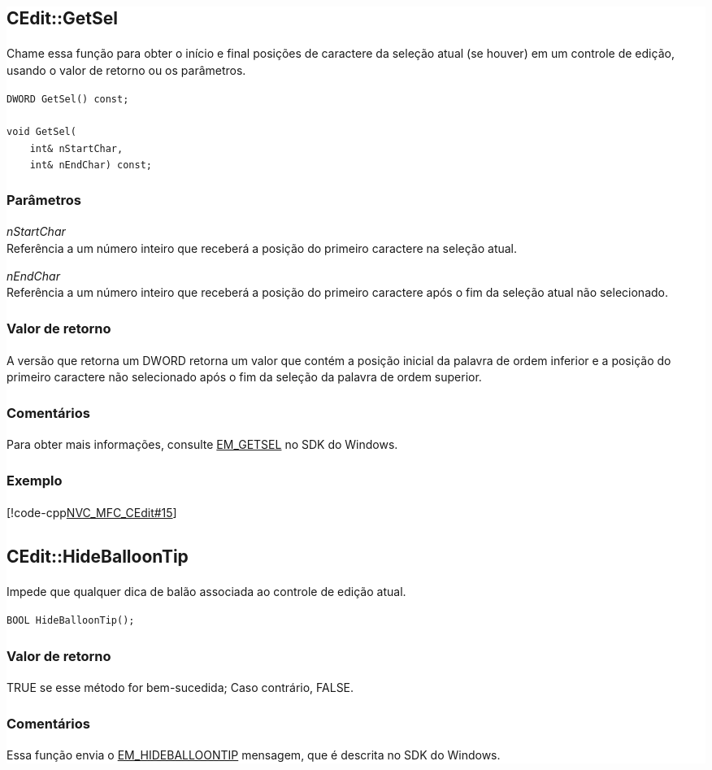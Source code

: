##  <a name="getsel"></a>  CEdit::GetSel

Chame essa função para obter o início e final posições de caractere da seleção atual (se houver) em um controle de edição, usando o valor de retorno ou os parâmetros.

```
DWORD GetSel() const;

void GetSel(
    int& nStartChar,
    int& nEndChar) const;
```

### <a name="parameters"></a>Parâmetros

*nStartChar*<br/>
Referência a um número inteiro que receberá a posição do primeiro caractere na seleção atual.

*nEndChar*<br/>
Referência a um número inteiro que receberá a posição do primeiro caractere após o fim da seleção atual não selecionado.

### <a name="return-value"></a>Valor de retorno

A versão que retorna um DWORD retorna um valor que contém a posição inicial da palavra de ordem inferior e a posição do primeiro caractere não selecionado após o fim da seleção da palavra de ordem superior.

### <a name="remarks"></a>Comentários

Para obter mais informações, consulte [EM_GETSEL](/windows/desktop/Controls/em-getsel) no SDK do Windows.

### <a name="example"></a>Exemplo

[!code-cpp[NVC_MFC_CEdit#15](../../mfc/reference/codesnippet/cpp/cedit-class_15.cpp)]

##  <a name="hideballoontip"></a>  CEdit::HideBalloonTip

Impede que qualquer dica de balão associada ao controle de edição atual.

```
BOOL HideBalloonTip();
```

### <a name="return-value"></a>Valor de retorno

TRUE se esse método for bem-sucedida; Caso contrário, FALSE.

### <a name="remarks"></a>Comentários

Essa função envia o [EM_HIDEBALLOONTIP](/windows/desktop/Controls/em-hideballoontip) mensagem, que é descrita no SDK do Windows.
